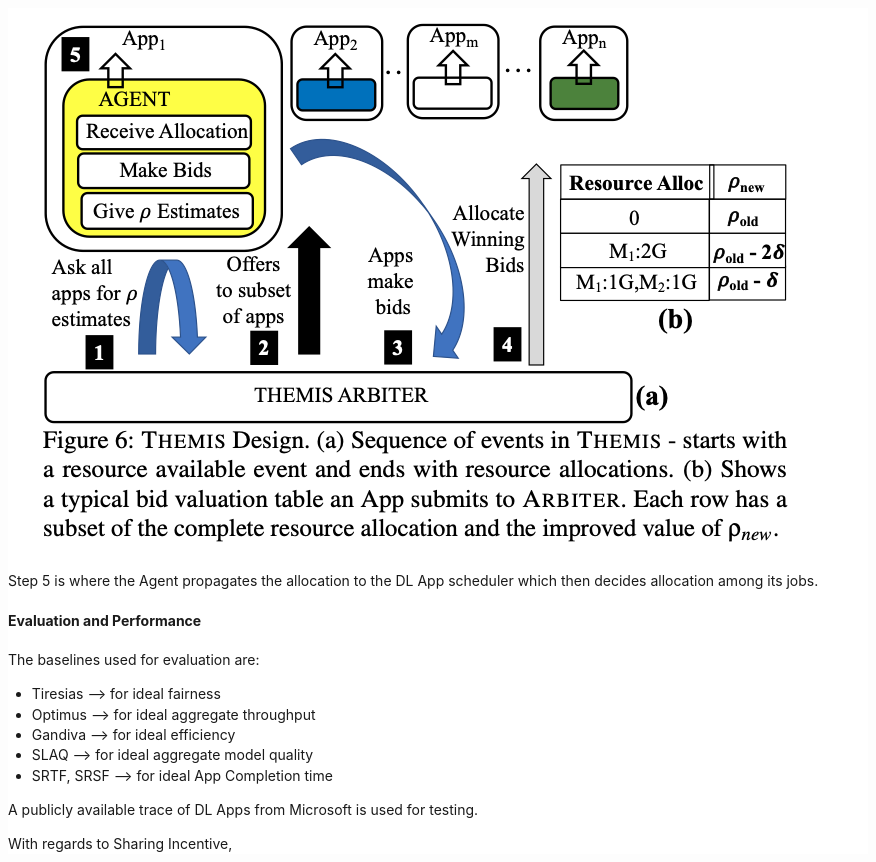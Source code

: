 ![Themis System Design](images/Themis%20Design.png)

Step 5 is where the Agent propagates the allocation to the DL App scheduler which then decides allocation among its jobs.

#### Evaluation and Performance
The baselines used for evaluation are:
-   Tiresias --> for ideal fairness 
-   Optimus  --> for ideal aggregate throughput
-   Gandiva  --> for ideal efficiency
-   SLAQ     --> for ideal aggregate model quality
-   SRTF, SRSF --> for ideal App Completion time

A publicly available trace of DL Apps from Microsoft is used for testing.

With regards to Sharing Incentive,
